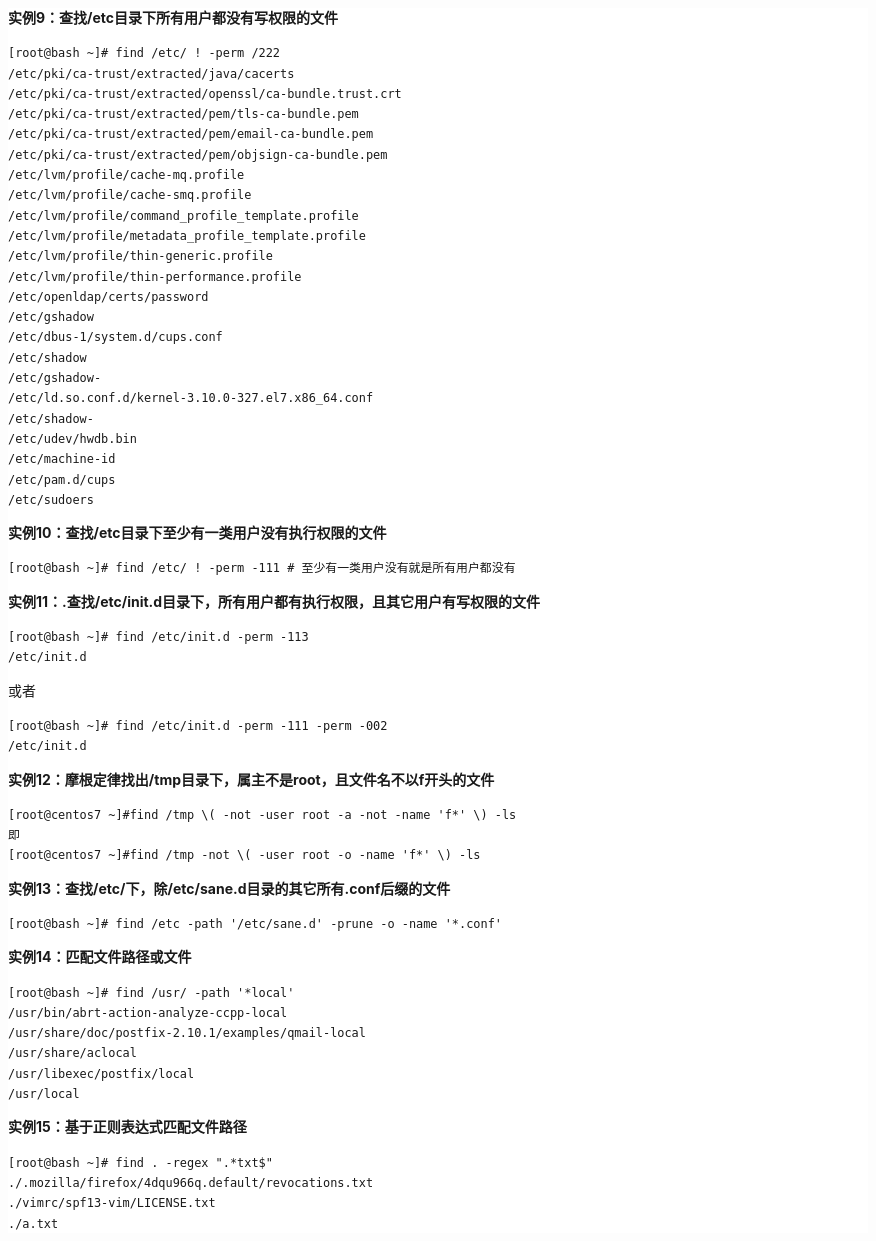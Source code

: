 **实例9：查找/etc目录下所有用户都没有写权限的文件**

	[root@bash ~]# find /etc/ ! -perm /222
	/etc/pki/ca-trust/extracted/java/cacerts
	/etc/pki/ca-trust/extracted/openssl/ca-bundle.trust.crt
	/etc/pki/ca-trust/extracted/pem/tls-ca-bundle.pem
	/etc/pki/ca-trust/extracted/pem/email-ca-bundle.pem
	/etc/pki/ca-trust/extracted/pem/objsign-ca-bundle.pem
	/etc/lvm/profile/cache-mq.profile
	/etc/lvm/profile/cache-smq.profile
	/etc/lvm/profile/command_profile_template.profile
	/etc/lvm/profile/metadata_profile_template.profile
	/etc/lvm/profile/thin-generic.profile
	/etc/lvm/profile/thin-performance.profile
	/etc/openldap/certs/password
	/etc/gshadow
	/etc/dbus-1/system.d/cups.conf
	/etc/shadow
	/etc/gshadow-
	/etc/ld.so.conf.d/kernel-3.10.0-327.el7.x86_64.conf
	/etc/shadow-
	/etc/udev/hwdb.bin
	/etc/machine-id
	/etc/pam.d/cups
	/etc/sudoers

**实例10：查找/etc目录下至少有一类用户没有执行权限的文件**

	[root@bash ~]# find /etc/ ! -perm -111 # 至少有一类用户没有就是所有用户都没有

**实例11：.查找/etc/init.d目录下，所有用户都有执行权限，且其它用户有写权限的文件**

	[root@bash ~]# find /etc/init.d -perm -113
	/etc/init.d

或者

	[root@bash ~]# find /etc/init.d -perm -111 -perm -002
	/etc/init.d

**实例12：摩根定律找出/tmp目录下，属主不是root，且文件名不以f开头的文件**

	[root@centos7 ~]#find /tmp \( -not -user root -a -not -name 'f*' \) -ls
	即
	[root@centos7 ~]#find /tmp -not \( -user root -o -name 'f*' \) -ls

**实例13：查找/etc/下，除/etc/sane.d目录的其它所有.conf后缀的文件**

	[root@bash ~]# find /etc -path '/etc/sane.d' -prune -o -name '*.conf'

**实例14：匹配文件路径或文件**

	[root@bash ~]# find /usr/ -path '*local'
	/usr/bin/abrt-action-analyze-ccpp-local
	/usr/share/doc/postfix-2.10.1/examples/qmail-local
	/usr/share/aclocal
	/usr/libexec/postfix/local
	/usr/local

**实例15：基于正则表达式匹配文件路径**

	[root@bash ~]# find . -regex ".*txt$"              
	./.mozilla/firefox/4dqu966q.default/revocations.txt
	./vimrc/spf13-vim/LICENSE.txt
	./a.txt